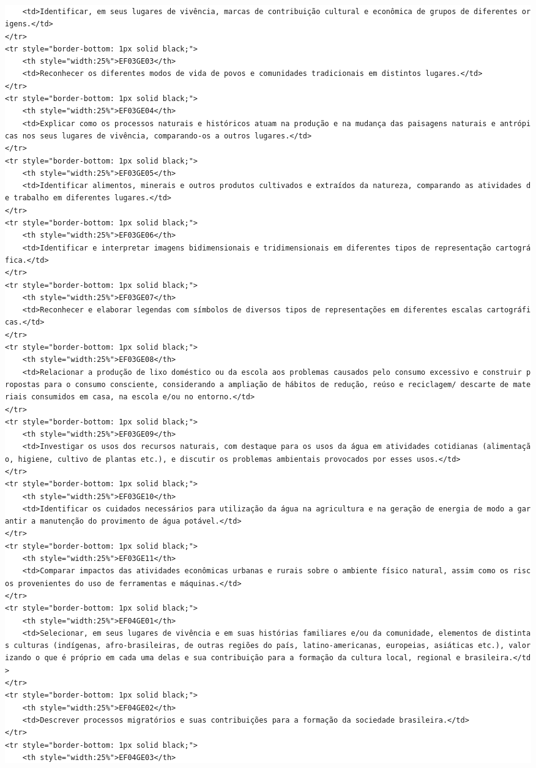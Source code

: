         <td>Identificar, em seus lugares de vivência, marcas de contribuição cultural e econômica de grupos de diferentes origens.</td>
    </tr>
    <tr style="border-bottom: 1px solid black;">
        <th style="width:25%">EF03GE03</th>
        <td>Reconhecer os diferentes modos de vida de povos e comunidades tradicionais em distintos lugares.</td>
    </tr>
    <tr style="border-bottom: 1px solid black;">
        <th style="width:25%">EF03GE04</th>
        <td>Explicar como os processos naturais e históricos atuam na produção e na mudança das paisagens naturais e antrópicas nos seus lugares de vivência, comparando-os a outros lugares.</td>
    </tr>
    <tr style="border-bottom: 1px solid black;">
        <th style="width:25%">EF03GE05</th>
        <td>Identificar alimentos, minerais e outros produtos cultivados e extraídos da natureza, comparando as atividades de trabalho em diferentes lugares.</td>
    </tr>
    <tr style="border-bottom: 1px solid black;">
        <th style="width:25%">EF03GE06</th>
        <td>Identificar e interpretar imagens bidimensionais e tridimensionais em diferentes tipos de representação cartográfica.</td>
    </tr>
    <tr style="border-bottom: 1px solid black;">
        <th style="width:25%">EF03GE07</th>
        <td>Reconhecer e elaborar legendas com símbolos de diversos tipos de representações em diferentes escalas cartográficas.</td>
    </tr>
    <tr style="border-bottom: 1px solid black;">
        <th style="width:25%">EF03GE08</th>
        <td>Relacionar a produção de lixo doméstico ou da escola aos problemas causados pelo consumo excessivo e construir propostas para o consumo consciente, considerando a ampliação de hábitos de redução, reúso e reciclagem/ descarte de materiais consumidos em casa, na escola e/ou no entorno.</td>
    </tr>
    <tr style="border-bottom: 1px solid black;">
        <th style="width:25%">EF03GE09</th>
        <td>Investigar os usos dos recursos naturais, com destaque para os usos da água em atividades cotidianas (alimentação, higiene, cultivo de plantas etc.), e discutir os problemas ambientais provocados por esses usos.</td>
    </tr>
    <tr style="border-bottom: 1px solid black;">
        <th style="width:25%">EF03GE10</th>
        <td>Identificar os cuidados necessários para utilização da água na agricultura e na geração de energia de modo a garantir a manutenção do provimento de água potável.</td>
    </tr>
    <tr style="border-bottom: 1px solid black;">
        <th style="width:25%">EF03GE11</th>
        <td>Comparar impactos das atividades econômicas urbanas e rurais sobre o ambiente físico natural, assim como os riscos provenientes do uso de ferramentas e máquinas.</td>
    </tr>
    <tr style="border-bottom: 1px solid black;">
        <th style="width:25%">EF04GE01</th>
        <td>Selecionar, em seus lugares de vivência e em suas histórias familiares e/ou da comunidade, elementos de distintas culturas (indígenas, afro-brasileiras, de outras regiões do país, latino-americanas, europeias, asiáticas etc.), valorizando o que é próprio em cada uma delas e sua contribuição para a formação da cultura local, regional e brasileira.</td>
    </tr>
    <tr style="border-bottom: 1px solid black;">
        <th style="width:25%">EF04GE02</th>
        <td>Descrever processos migratórios e suas contribuições para a formação da sociedade brasileira.</td>
    </tr>
    <tr style="border-bottom: 1px solid black;">
        <th style="width:25%">EF04GE03</th>